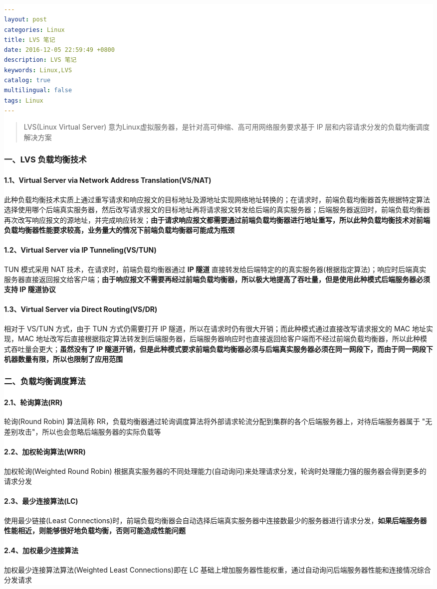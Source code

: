 ```yaml
---
layout: post
categories: Linux
title: LVS 笔记
date: 2016-12-05 22:59:49 +0800
description: LVS 笔记
keywords: Linux,LVS
catalog: true
multilingual: false
tags: Linux
---
```


> LVS(Linux Virtual Server) 意为Linux虚拟服务器，是针对高可伸缩、高可用网络服务要求基于 IP 层和内容请求分发的负载均衡调度解决方案

### 一、LVS 负载均衡技术

#### 1.1、Virtual Server via Network Address Translation(VS/NAT)

此种负载均衡技术实质上通过重写请求和响应报文的目标地址及源地址实现网络地址转换的；在请求时，前端负载均衡器首先根据特定算法选择使用哪个后端真实服务器，然后改写请求报文的目标地址再将请求报文转发给后端的真实服务器；后端服务器返回时，前端负载均衡器再次改写响应报文的源地址，并完成响应转发；**由于请求响应报文都需要通过前端负载均衡器进行地址重写，所以此种负载均衡技术对前端负载均衡器性能要求较高，业务量大的情况下前端负载均衡器可能成为瓶颈**

#### 1.2、Virtual Server via IP Tunneling(VS/TUN)

TUN 模式采用 NAT 技术，在请求时，前端负载均衡器通过 **IP 隧道** 直接转发给后端特定的的真实服务器(根据指定算法)；响应时后端真实服务器直接返回报文给客户端；**由于响应报文不需要再经过前端负载均衡器，所以极大地提高了吞吐量，但是使用此种模式后端服务器必须支持 IP 隧道协议**

#### 1.3、Virtual Server via Direct Routing(VS/DR)

相对于 VS/TUN 方式，由于 TUN 方式仍需要打开 IP 隧道，所以在请求时仍有很大开销；而此种模式通过直接改写请求报文的 MAC 地址实现，MAC 地址改写后直接根据指定算法转发到后端服务器，后端服务器响应时也直接返回给客户端而不经过前端负载均衡器，所以此种模式吞吐量会更大；**虽然没有了 IP 隧道开销，但是此种模式要求前端负载均衡器必须与后端真实服务器必须在同一网段下，而由于同一网段下机器数量有限，所以也限制了应用范围**

### 二、负载均衡调度算法

#### 2.1、轮询算法(RR)

轮询(Round Robin) 算法简称 RR，负载均衡器通过轮询调度算法将外部请求轮流分配到集群的各个后端服务器上，对待后端服务器属于 "无差别攻击"，所以也会忽略后端服务器的实际负载等

#### 2.2、加权轮询算法(WRR)

加权轮询(Weighted Round Robin) 根据真实服务器的不同处理能力(自动询问)来处理请求分发，轮询时处理能力强的服务器会得到更多的请求分发

#### 2.3、最少连接算法(LC)

使用最少链接(Least Connections)时，前端负载均衡器会自动选择后端真实服务器中连接数最少的服务器进行请求分发，**如果后端服务器性能相近，则能够很好地负载均衡，否则可能造成性能问题**

#### 2.4、加权最少连接算法

加权最少连接算法算法(Weighted Least Connections)即在 LC 基础上增加服务器性能权重，通过自动询问后端服务器性能和连接情况综合分发请求

